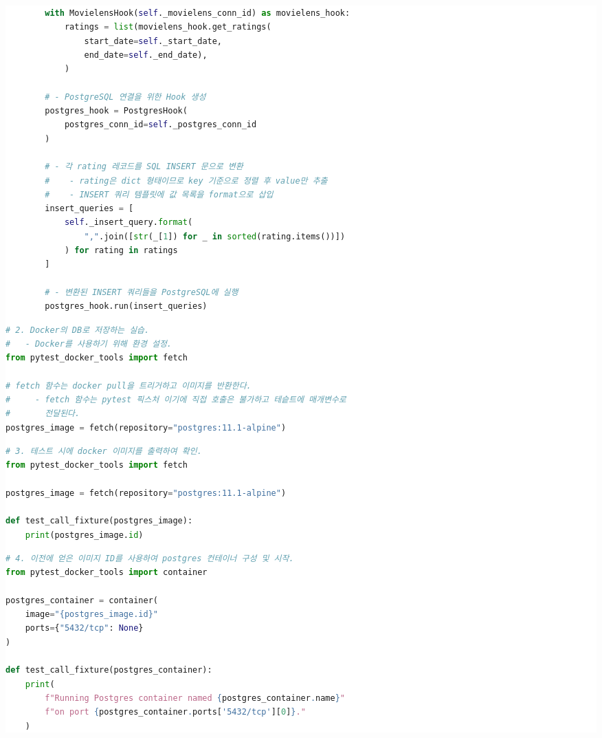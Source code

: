 ```python
        with MovielensHook(self._movielens_conn_id) as movielens_hook:
            ratings = list(movielens_hook.get_ratings(
                start_date=self._start_date,
                end_date=self._end_date),
            )
        
        # - PostgreSQL 연결을 위한 Hook 생성
        postgres_hook = PostgresHook(
            postgres_conn_id=self._postgres_conn_id
        )

        # - 각 rating 레코드를 SQL INSERT 문으로 변환
        #    - rating은 dict 형태이므로 key 기준으로 정렬 후 value만 추출
        #    - INSERT 쿼리 템플릿에 값 목록을 format으로 삽입
        insert_queries = [
            self._insert_query.format(
                ",".join([str(_[1]) for _ in sorted(rating.items())])
            ) for rating in ratings
        ]

        # - 변환된 INSERT 쿼리들을 PostgreSQL에 실행
        postgres_hook.run(insert_queries)
```

```python
# 2. Docker의 DB로 저장하는 실습.
#   - Docker를 사용하기 위해 환경 설정.
from pytest_docker_tools import fetch

# fetch 함수는 docker pull을 트리거하고 이미지를 반환한다.
#     - fetch 함수는 pytest 픽스처 이기에 직접 호출은 불가하고 테슽트에 매개변수로 
#       전달된다.
postgres_image = fetch(repository="postgres:11.1-alpine")
```

```python
# 3. 테스트 시에 docker 이미지를 출력하여 확인.
from pytest_docker_tools import fetch

postgres_image = fetch(repository="postgres:11.1-alpine")

def test_call_fixture(postgres_image):
    print(postgres_image.id)
```

```python
# 4. 이전에 얻은 이미지 ID를 사용하여 postgres 컨테이너 구성 및 시작.
from pytest_docker_tools import container

postgres_container = container(
    image="{postgres_image.id}"
    ports={"5432/tcp": None}
)

def test_call_fixture(postgres_container):
    print(
        f"Running Postgres container named {postgres_container.name}"
        f"on port {postgres_container.ports['5432/tcp'][0]}."
    )
```
